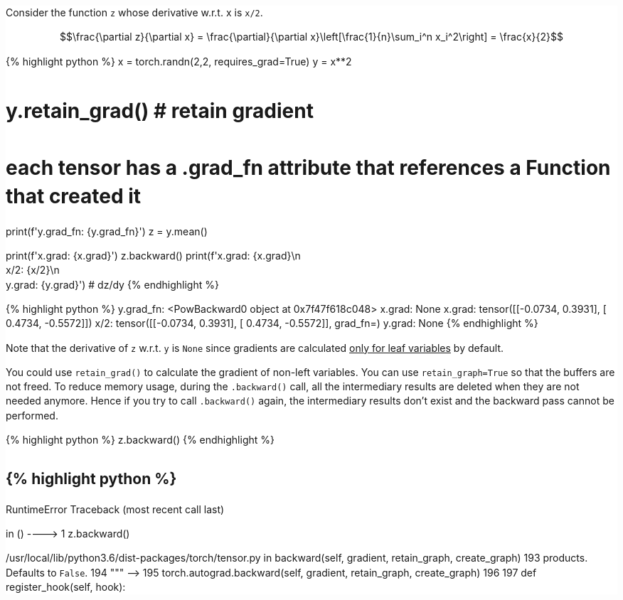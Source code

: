 Consider the function `z` whose derivative w.r.t. x is `x/2`.

$$\frac{\partial z}{\partial x} = \frac{\partial}{\partial x}\left[\frac{1}{n}\sum_i^n x_i^2\right] = \frac{x}{2}$$


{% highlight python %}
x = torch.randn(2,2, requires_grad=True)
y = x**2
# y.retain_grad()  # retain gradient
# each tensor has a .grad_fn attribute that references a Function that created it
print(f'y.grad_fn: {y.grad_fn}')
z = y.mean()

print(f'x.grad: {x.grad}')
z.backward()
print(f'x.grad: {x.grad}\n\
x/2: {x/2}\n\
y.grad: {y.grad}')  # dz/dy
{% endhighlight %}

{% highlight python %}
y.grad_fn: <PowBackward0 object at 0x7f47f618c048>
x.grad: None
x.grad: tensor([[-0.0734,  0.3931],
		[ 0.4734, -0.5572]])
x/2: tensor([[-0.0734,  0.3931],
		[ 0.4734, -0.5572]], grad_fn=<DivBackward0>)
y.grad: None
{% endhighlight %}


Note that the derivative of `z` w.r.t. `y` is `None` since gradients are calculated [only for leaf variables](https://stackoverflow.com/questions/48051434/computing-gradients-of-intermediate-nodes-in-pytorch/48054482#48054482) by default. 

You could use `retain_grad()` to calculate the gradient of non-left variables. You can use `retain_graph=True` so that the buffers are not freed. To reduce memory usage, during the `.backward()` call, all the intermediary results are deleted when they are not needed anymore. Hence if you try to call `.backward()` again, the intermediary results don’t exist and the backward pass cannot be performed.


{% highlight python %}
z.backward()
{% endhighlight %}


{% highlight python %}
---------------------------------------------------------------------------

RuntimeError                              Traceback (most recent call last)

<ipython-input-9-40c0c9b0bbab> in <module>()
----> 1 z.backward()


/usr/local/lib/python3.6/dist-packages/torch/tensor.py in backward(self, gradient, retain_graph, create_graph)
	193                 products. Defaults to ``False``.
	194         """
--> 195         torch.autograd.backward(self, gradient, retain_graph, create_graph)
	196 
	197     def register_hook(self, hook):

